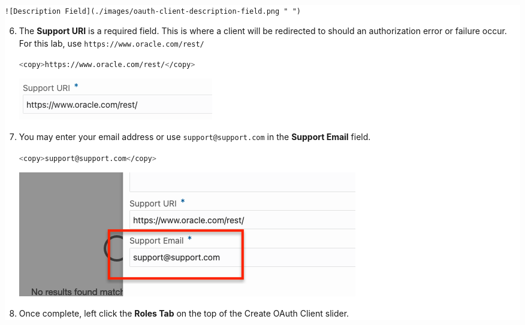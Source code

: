     ![Description Field](./images/oauth-client-description-field.png " ")

6. The **Support URI** is a required field. This is where a client will be redirected to should an authorization error or failure occur. For this lab, use `https://www.oracle.com/rest/`

     ```sh
    <copy>https://www.oracle.com/rest/</copy>
    ```

    ![Support URI Field](./images/oauth-client-support-uri.png " ")

7. You may enter your email address or use `support@support.com` in the **Support Email** field.

     ```sh
    <copy>support@support.com</copy>
    ```

    ![Support Email Field](./images/support-email-field.png " ")

8. Once complete, left click the **Roles Tab** on the top of the Create OAuth Client slider.

